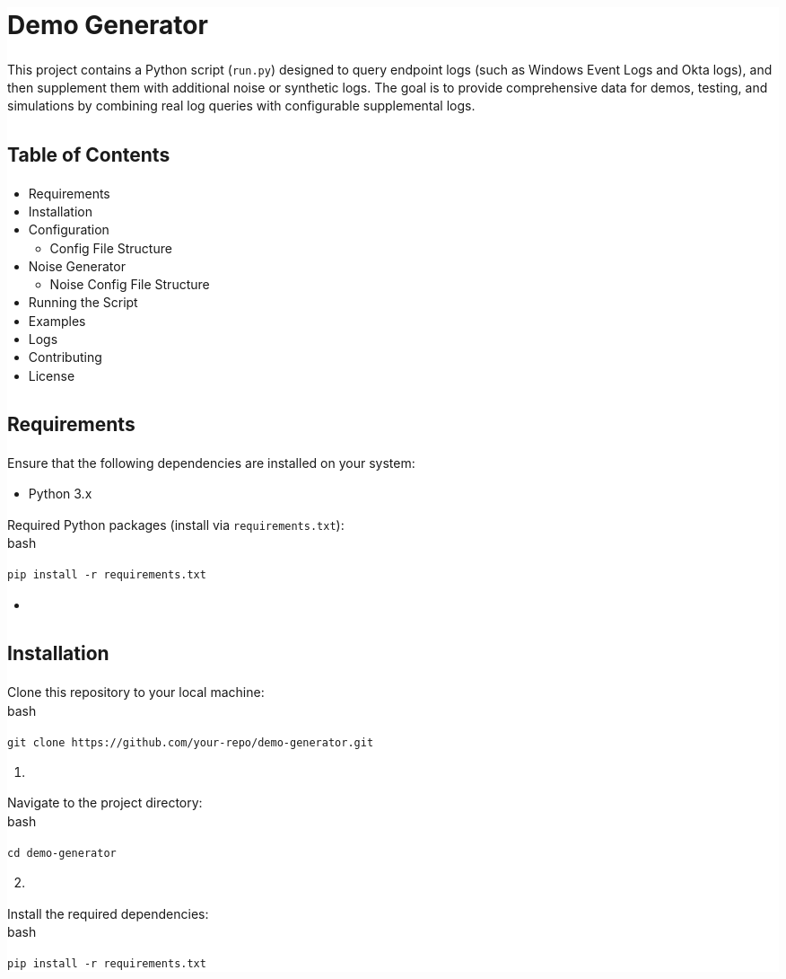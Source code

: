 # **Demo Generator**

This project contains a Python script (`run.py`) designed to query endpoint logs (such as Windows Event Logs and Okta logs), and then supplement them with additional noise or synthetic logs. The goal is to provide comprehensive data for demos, testing, and simulations by combining real log queries with configurable supplemental logs.

## **Table of Contents**

* Requirements  
* Installation  
* Configuration  
  * Config File Structure  
* Noise Generator  
  * Noise Config File Structure  
* Running the Script  
* Examples  
* Logs  
* Contributing  
* License

## **Requirements**

Ensure that the following dependencies are installed on your system:

* Python 3.x

Required Python packages (install via `requirements.txt`):  
bash  

`pip install -r requirements.txt`

* 

## **Installation**

Clone this repository to your local machine:  
bash  

`git clone https://github.com/your-repo/demo-generator.git`

1. 

Navigate to the project directory:  
bash  

`cd demo-generator`

2. 

Install the required dependencies:  
bash  

`pip install -r requirements.txt`
